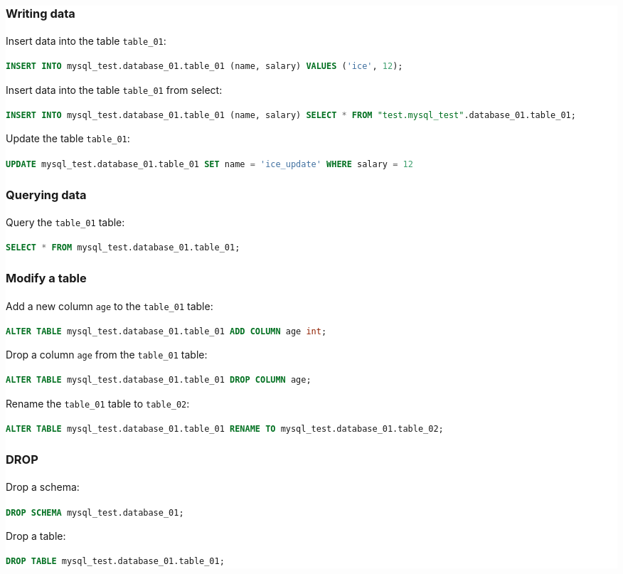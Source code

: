 ### Writing data

Insert data into the table `table_01`:

```sql
INSERT INTO mysql_test.database_01.table_01 (name, salary) VALUES ('ice', 12);
```

Insert data into the table `table_01` from select:

```sql
INSERT INTO mysql_test.database_01.table_01 (name, salary) SELECT * FROM "test.mysql_test".database_01.table_01;
```

Update the table `table_01`:

```sql
UPDATE mysql_test.database_01.table_01 SET name = 'ice_update' WHERE salary = 12
```

### Querying data

Query the `table_01` table:

```sql
SELECT * FROM mysql_test.database_01.table_01;
```

### Modify a table

Add a new column `age` to the `table_01` table:

```sql
ALTER TABLE mysql_test.database_01.table_01 ADD COLUMN age int;
```

Drop a column `age` from the `table_01` table:

```sql
ALTER TABLE mysql_test.database_01.table_01 DROP COLUMN age;
```

Rename the `table_01` table to `table_02`:

```sql
ALTER TABLE mysql_test.database_01.table_01 RENAME TO mysql_test.database_01.table_02;
```

### DROP

Drop a schema:

```sql
DROP SCHEMA mysql_test.database_01;
```

Drop a table:

```sql
DROP TABLE mysql_test.database_01.table_01;
```
